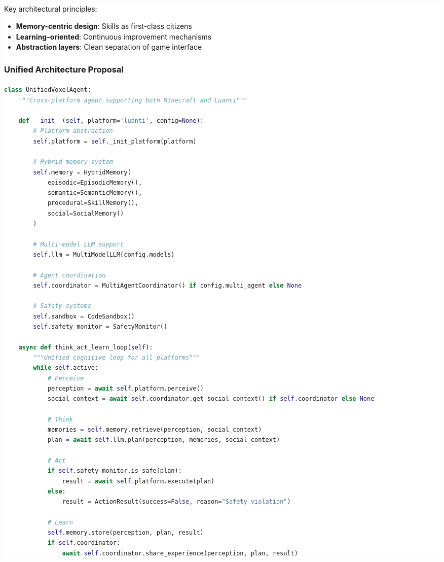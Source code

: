 Key architectural principles:
- **Memory-centric design**: Skills as first-class citizens
- **Learning-oriented**: Continuous improvement mechanisms
- **Abstraction layers**: Clean separation of game interface

### Unified Architecture Proposal

```python
class UnifiedVoxelAgent:
    """Cross-platform agent supporting both Minecraft and Luanti"""
    
    def __init__(self, platform='luanti', config=None):
        # Platform abstraction
        self.platform = self._init_platform(platform)
        
        # Hybrid memory system
        self.memory = HybridMemory(
            episodic=EpisodicMemory(),
            semantic=SemanticMemory(),
            procedural=SkillMemory(),
            social=SocialMemory()
        )
        
        # Multi-model LLM support
        self.llm = MultiModelLLM(config.models)
        
        # Agent coordination
        self.coordinator = MultiAgentCoordinator() if config.multi_agent else None
        
        # Safety systems
        self.sandbox = CodeSandbox()
        self.safety_monitor = SafetyMonitor()
    
    async def think_act_learn_loop(self):
        """Unified cognitive loop for all platforms"""
        while self.active:
            # Perceive
            perception = await self.platform.perceive()
            social_context = await self.coordinator.get_social_context() if self.coordinator else None
            
            # Think
            memories = self.memory.retrieve(perception, social_context)
            plan = await self.llm.plan(perception, memories, social_context)
            
            # Act
            if self.safety_monitor.is_safe(plan):
                result = await self.platform.execute(plan)
            else:
                result = ActionResult(success=False, reason="Safety violation")
            
            # Learn
            self.memory.store(perception, plan, result)
            if self.coordinator:
                await self.coordinator.share_experience(perception, plan, result)
```
